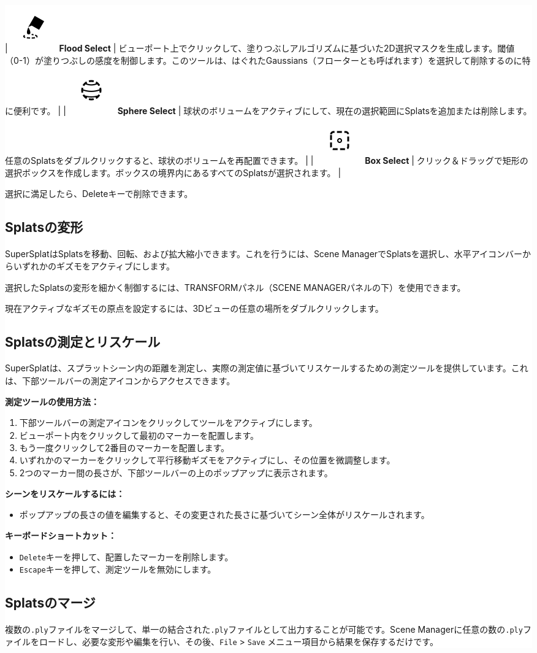 | ![Flood Select](/img/user-manual/gaussian-splatting/editing/supersplat/select-flood.svg) **Flood Select** | ビューポート上でクリックして、塗りつぶしアルゴリズムに基づいた2D選択マスクを生成します。閾値（0-1）が塗りつぶしの感度を制御します。このツールは、はぐれたGaussians（フローターとも呼ばれます）を選択して削除するのに特に便利です。 |
| ![Sphere Select](/img/user-manual/gaussian-splatting/editing/supersplat/select-sphere.svg) **Sphere Select** | 球状のボリュームをアクティブにして、現在の選択範囲にSplatsを追加または削除します。任意のSplatsをダブルクリックすると、球状のボリュームを再配置できます。 |
| ![Box Select](/img/user-manual/gaussian-splatting/editing/supersplat/select-box.svg) **Box Select** | クリック＆ドラッグで矩形の選択ボックスを作成します。ボックスの境界内にあるすべてのSplatsが選択されます。 |

</div>

選択に満足したら、Deleteキーで削除できます。

## Splatsの変形

SuperSplatはSplatsを移動、回転、および拡大縮小できます。これを行うには、Scene ManagerでSplatsを選択し、水平アイコンバーからいずれかのギズモをアクティブにします。

選択したSplatsの変形を細かく制御するには、TRANSFORMパネル（SCENE MANAGERパネルの下）を使用できます。

現在アクティブなギズモの原点を設定するには、3Dビューの任意の場所をダブルクリックします。

## Splatsの測定とリスケール

SuperSplatは、スプラットシーン内の距離を測定し、実際の測定値に基づいてリスケールするための測定ツールを提供しています。これは、下部ツールバーの測定アイコンからアクセスできます。

**測定ツールの使用方法：**

1. 下部ツールバーの測定アイコンをクリックしてツールをアクティブにします。
2. ビューポート内をクリックして最初のマーカーを配置します。
3. もう一度クリックして2番目のマーカーを配置します。
4. いずれかのマーカーをクリックして平行移動ギズモをアクティブにし、その位置を微調整します。
5. 2つのマーカー間の長さが、下部ツールバーの上のポップアップに表示されます。

**シーンをリスケールするには：**

- ポップアップの長さの値を編集すると、その変更された長さに基づいてシーン全体がリスケールされます。

**キーボードショートカット：**

- `Delete`キーを押して、配置したマーカーを削除します。
- `Escape`キーを押して、測定ツールを無効にします。

## Splatsのマージ

複数の`.ply`ファイルをマージして、単一の結合された`.ply`ファイルとして出力することが可能です。Scene Managerに任意の数の`.ply`ファイルをロードし、必要な変形や編集を行い、その後、`File` > `Save` メニュー項目から結果を保存するだけです。
